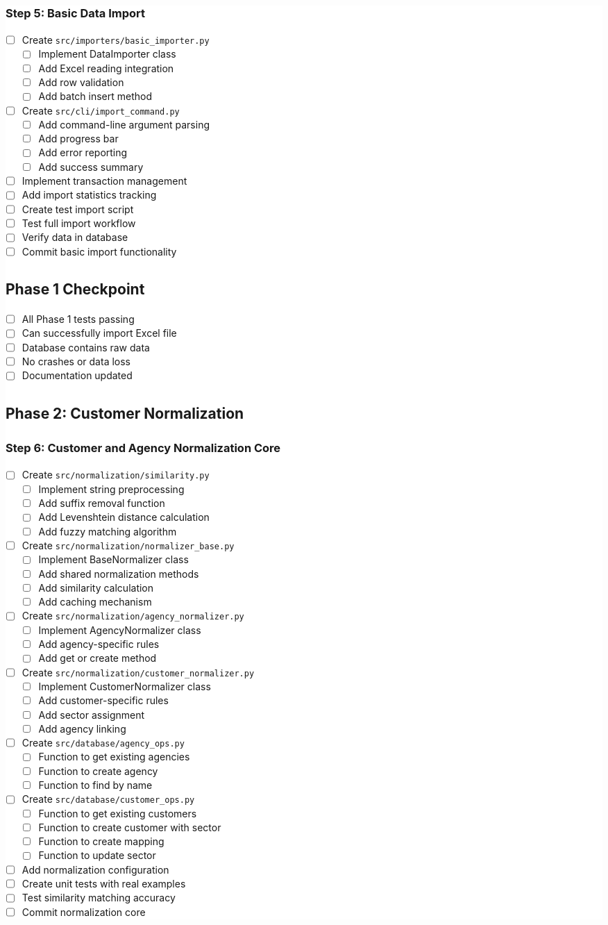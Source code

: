 ### Step 5: Basic Data Import
- [ ] Create `src/importers/basic_importer.py`
  - [ ] Implement DataImporter class
  - [ ] Add Excel reading integration
  - [ ] Add row validation
  - [ ] Add batch insert method
- [ ] Create `src/cli/import_command.py`
  - [ ] Add command-line argument parsing
  - [ ] Add progress bar
  - [ ] Add error reporting
  - [ ] Add success summary
- [ ] Implement transaction management
- [ ] Add import statistics tracking
- [ ] Create test import script
- [ ] Test full import workflow
- [ ] Verify data in database
- [ ] Commit basic import functionality

## Phase 1 Checkpoint
- [ ] All Phase 1 tests passing
- [ ] Can successfully import Excel file
- [ ] Database contains raw data
- [ ] No crashes or data loss
- [ ] Documentation updated

## Phase 2: Customer Normalization

### Step 6: Customer and Agency Normalization Core
- [ ] Create `src/normalization/similarity.py`
  - [ ] Implement string preprocessing
  - [ ] Add suffix removal function
  - [ ] Add Levenshtein distance calculation
  - [ ] Add fuzzy matching algorithm
- [ ] Create `src/normalization/normalizer_base.py`
  - [ ] Implement BaseNormalizer class
  - [ ] Add shared normalization methods
  - [ ] Add similarity calculation
  - [ ] Add caching mechanism
- [ ] Create `src/normalization/agency_normalizer.py`
  - [ ] Implement AgencyNormalizer class
  - [ ] Add agency-specific rules
  - [ ] Add get or create method
- [ ] Create `src/normalization/customer_normalizer.py`
  - [ ] Implement CustomerNormalizer class
  - [ ] Add customer-specific rules
  - [ ] Add sector assignment
  - [ ] Add agency linking
- [ ] Create `src/database/agency_ops.py`
  - [ ] Function to get existing agencies
  - [ ] Function to create agency
  - [ ] Function to find by name
- [ ] Create `src/database/customer_ops.py`
  - [ ] Function to get existing customers
  - [ ] Function to create customer with sector
  - [ ] Function to create mapping
  - [ ] Function to update sector
- [ ] Add normalization configuration
- [ ] Create unit tests with real examples
- [ ] Test similarity matching accuracy
- [ ] Commit normalization core

